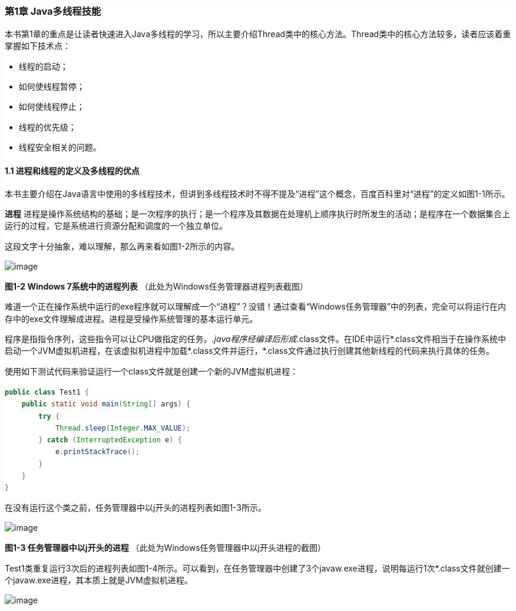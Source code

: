 ### 第1章 Java多线程技能
本书第1章的重点是让读者快速进入Java多线程的学习，所以主要介绍Thread类中的核心方法。Thread类中的核心方法较多，读者应该着重掌握如下技术点：

- 线程的启动；

- 如何使线程暂停；

- 如何使线程停止；

- 线程的优先级；

- 线程安全相关的问题。

#### 1.1 进程和线程的定义及多线程的优点
本书主要介绍在Java语言中使用的多线程技术，但讲到多线程技术时不得不提及“进程”这个概念，百度百科里对“进程”的定义如图1-1所示。

**进程**
进程是操作系统结构的基础；是一次程序的执行；是一个程序及其数据在处理机上顺序执行时所发生的活动；是程序在一个数据集合上运行的过程，它是系统进行资源分配和调度的一个独立单位。

这段文字十分抽象，难以理解，那么再来看如图1-2所示的内容。

![image](https://github.com/user-attachments/assets/0705ccef-debf-4454-bf75-5a4be35a5233)


**图1-2 Windows 7系统中的进程列表**
（此处为Windows任务管理器进程列表截图）

难道一个正在操作系统中运行的exe程序就可以理解成一个“进程”？没错！通过查看“Windows任务管理器”中的列表，完全可以将运行在内存中的exe文件理解成进程。进程是受操作系统管理的基本运行单元。

程序是指指令序列，这些指令可以让CPU做指定的任务。*.java程序经编译后形成*.class文件。在IDE中运行*.class文件相当于在操作系统中启动一个JVM虚拟机进程，在该虚拟机进程中加载*.class文件并运行，*.class文件通过执行创建其他新线程的代码来执行具体的任务。

使用如下测试代码来验证运行一个class文件就是创建一个新的JVM虚拟机进程：
```java
public class Test1 {
    public static void main(String[] args) {
        try {
            Thread.sleep(Integer.MAX_VALUE);
        } catch (InterruptedException e) {
            e.printStackTrace();
        }
    }
}
```
在没有运行这个类之前，任务管理器中以j开头的进程列表如图1-3所示。

![image](https://github.com/user-attachments/assets/10e353bf-1a39-4266-b9af-eee1ade2dce3)


**图1-3 任务管理器中以j开头的进程**
（此处为Windows任务管理器中以j开头进程的截图）

Test1类重复运行3次后的进程列表如图1-4所示。可以看到，在任务管理器中创建了3个javaw.exe进程，说明每运行1次*.class文件就创建一个javaw.exe进程，其本质上就是JVM虚拟机进程。

![image](https://github.com/user-attachments/assets/f726cc04-7308-4b44-b858-0c3bc2386802)

